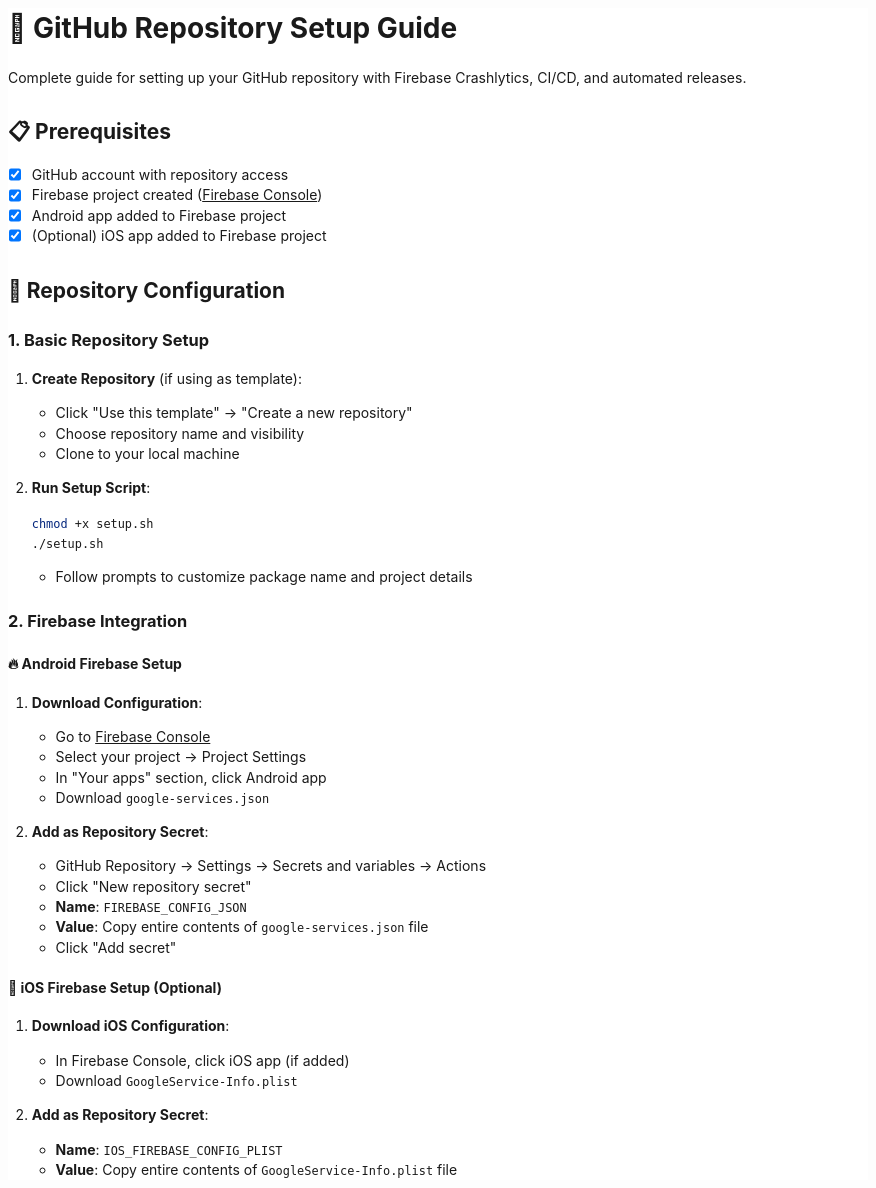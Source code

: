# 🚀 GitHub Repository Setup Guide

Complete guide for setting up your GitHub repository with Firebase Crashlytics, CI/CD, and automated releases.

## 📋 Prerequisites

- [x] GitHub account with repository access
- [x] Firebase project created ([Firebase Console](https://console.firebase.google.com))
- [x] Android app added to Firebase project
- [x] (Optional) iOS app added to Firebase project

## 🔧 Repository Configuration

### 1. Basic Repository Setup

1. **Create Repository** (if using as template):
   - Click "Use this template" → "Create a new repository"
   - Choose repository name and visibility
   - Clone to your local machine

2. **Run Setup Script**:
   ```bash
   chmod +x setup.sh
   ./setup.sh
   ```
   - Follow prompts to customize package name and project details

### 2. Firebase Integration

#### 🔥 Android Firebase Setup

1. **Download Configuration**:
   - Go to [Firebase Console](https://console.firebase.google.com)
   - Select your project → Project Settings
   - In "Your apps" section, click Android app
   - Download `google-services.json`

2. **Add as Repository Secret**:
   - GitHub Repository → Settings → Secrets and variables → Actions
   - Click "New repository secret"
   - **Name**: `FIREBASE_CONFIG_JSON`
   - **Value**: Copy entire contents of `google-services.json` file
   - Click "Add secret"

#### 🍎 iOS Firebase Setup (Optional)

1. **Download iOS Configuration**:
   - In Firebase Console, click iOS app (if added)
   - Download `GoogleService-Info.plist`

2. **Add as Repository Secret**:
   - **Name**: `IOS_FIREBASE_CONFIG_PLIST`
   - **Value**: Copy entire contents of `GoogleService-Info.plist` file
